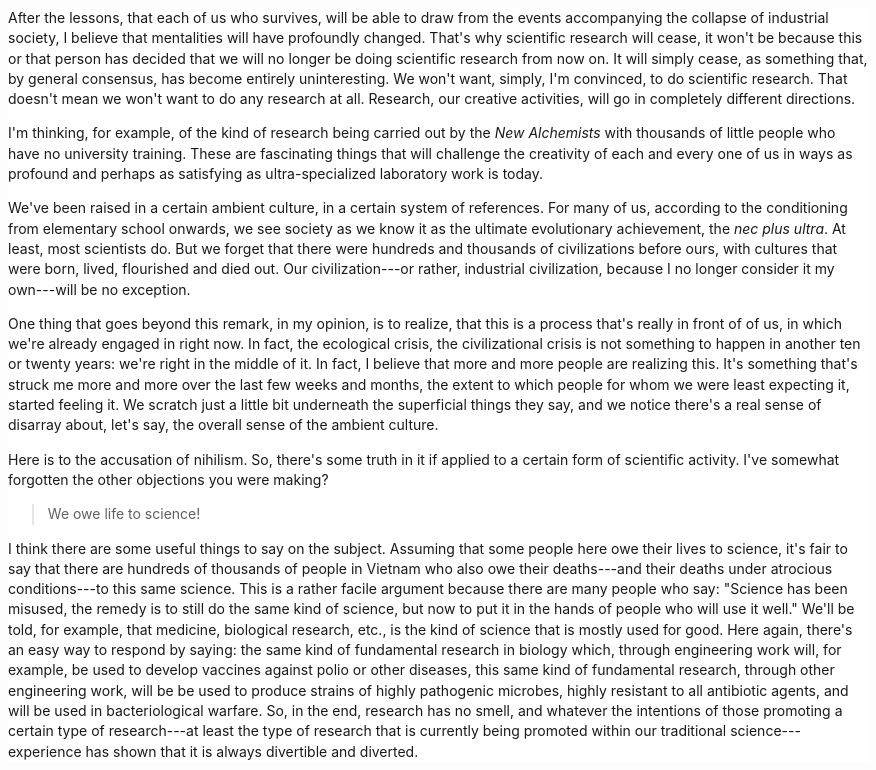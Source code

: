 After the lessons, that each of us who survives, will be able to draw from the
events accompanying the collapse of industrial society, I believe that
mentalities will have profoundly changed. That's why scientific research will
cease, it won't be because this or that person has decided that we will no
longer be doing scientific research from now on. It will simply cease, as
something that, by general consensus, has become entirely uninteresting. We
won't want, simply, I'm convinced, to do scientific research. That doesn't
mean we won't want to do any research at all. Research, our creative
activities, will go in completely different directions.

I'm thinking, for example, of the kind of research being carried out by the
*New Alchemists* with thousands of little people who have no university
training. These are fascinating things that will challenge the creativity of
each and every one of us in ways as profound and perhaps as satisfying as
ultra-specialized laboratory work is today.

We've been raised in a certain ambient culture, in a certain system of
references. For many of us, according to the conditioning from elementary
school onwards, we see society as we know it as the ultimate evolutionary
achievement, the *nec plus ultra*. At least, most scientists do. But we forget
that there were hundreds and thousands of civilizations before ours, with
cultures that were born, lived, flourished and died out. Our civilization---or
rather, industrial civilization, because I no longer consider it my own---will
be no exception.

One thing that goes beyond this remark, in my opinion, is to realize, that this
is a process that's really in front of of us, in which we're already engaged in
right now. In fact, the ecological crisis, the civilizational crisis is not
something to happen in another ten or twenty years: we're right in the middle
of it. In fact, I believe that more and more people are realizing this. It's
something that's struck me more and more over the last few weeks and months,
the extent to which people for whom we were least expecting it, started feeling
it. We scratch just a little bit underneath the superficial things they say,
and we notice there's a real sense of disarray about, let's say, the overall
sense of the ambient culture.

Here is to the accusation of nihilism. So, there's some truth in it if applied
to a certain form of scientific activity. I've somewhat forgotten the other
objections you were making?

> We owe life to science!

I think there are some useful things to say on the subject. Assuming that some
people here owe their lives to science, it's fair to say that there are
hundreds of thousands of people in Vietnam who also owe their deaths---and their
deaths under atrocious conditions---to this same science. This is a rather
facile argument because there are many people who say: "Science has been
misused, the remedy is to still do the same kind of science, but now to put it
in the hands of people who will use it well." We'll be told, for example, that
medicine, biological research, etc., is the kind of science that is mostly used
for good. Here again, there's an easy way to respond by saying: the same kind
of fundamental research in biology which, through engineering work will, for
example, be used to develop vaccines against polio or other diseases, this same
kind of fundamental research, through other engineering work, will be be used
to produce strains of highly pathogenic microbes, highly resistant to all
antibiotic agents, and will be used in bacteriological warfare. So, in the end,
research has no smell, and whatever the intentions of those promoting a certain
type of research---at least the type of research that is currently being
promoted within our traditional science---experience has shown that it is
always divertible and diverted.
